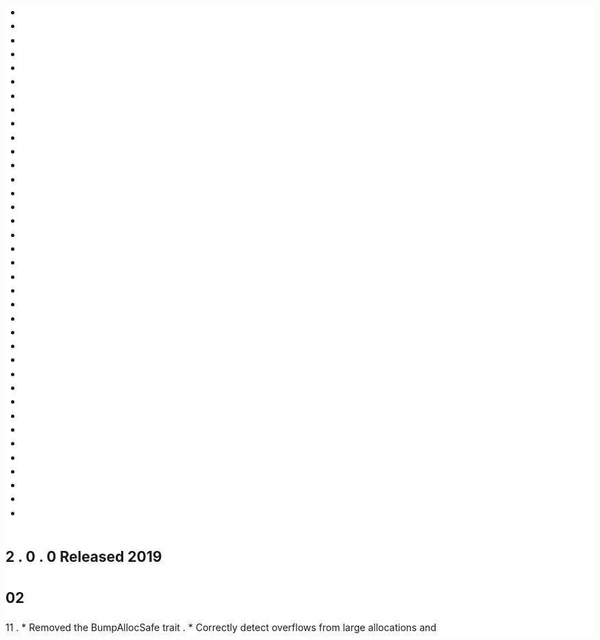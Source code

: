 -
-
-
-
-
-
-
-
-
-
-
-
-
-
-
-
-
-
-
-
-
-
-
-
-
-
-
-
-
-
-
-
-
-
-
-
-
#
2
.
0
.
0
Released
2019
-
02
-
11
.
*
Removed
the
BumpAllocSafe
trait
.
*
Correctly
detect
overflows
from
large
allocations
and